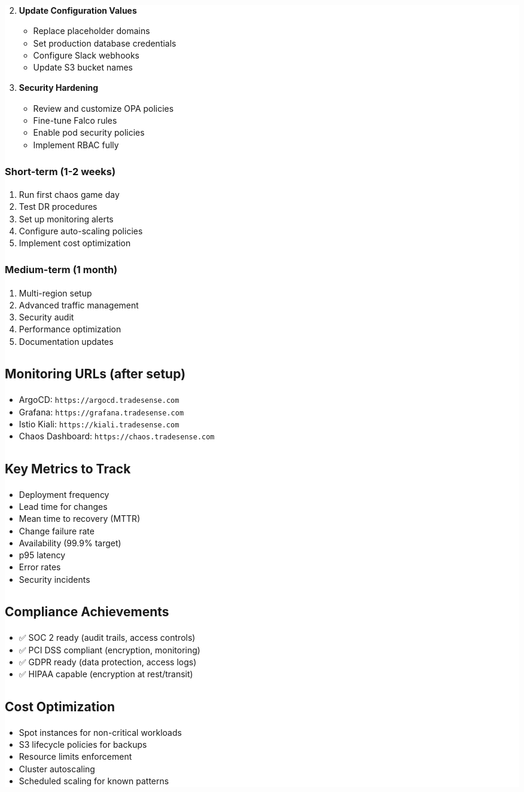 2. **Update Configuration Values**
   - Replace placeholder domains
   - Set production database credentials
   - Configure Slack webhooks
   - Update S3 bucket names

3. **Security Hardening**
   - Review and customize OPA policies
   - Fine-tune Falco rules
   - Enable pod security policies
   - Implement RBAC fully

### Short-term (1-2 weeks)
1. Run first chaos game day
2. Test DR procedures
3. Set up monitoring alerts
4. Configure auto-scaling policies
5. Implement cost optimization

### Medium-term (1 month)
1. Multi-region setup
2. Advanced traffic management
3. Security audit
4. Performance optimization
5. Documentation updates

## Monitoring URLs (after setup)
- ArgoCD: `https://argocd.tradesense.com`
- Grafana: `https://grafana.tradesense.com`
- Istio Kiali: `https://kiali.tradesense.com`
- Chaos Dashboard: `https://chaos.tradesense.com`

## Key Metrics to Track
- Deployment frequency
- Lead time for changes
- Mean time to recovery (MTTR)
- Change failure rate
- Availability (99.9% target)
- p95 latency
- Error rates
- Security incidents

## Compliance Achievements
- ✅ SOC 2 ready (audit trails, access controls)
- ✅ PCI DSS compliant (encryption, monitoring)
- ✅ GDPR ready (data protection, access logs)
- ✅ HIPAA capable (encryption at rest/transit)

## Cost Optimization
- Spot instances for non-critical workloads
- S3 lifecycle policies for backups
- Resource limits enforcement
- Cluster autoscaling
- Scheduled scaling for known patterns
